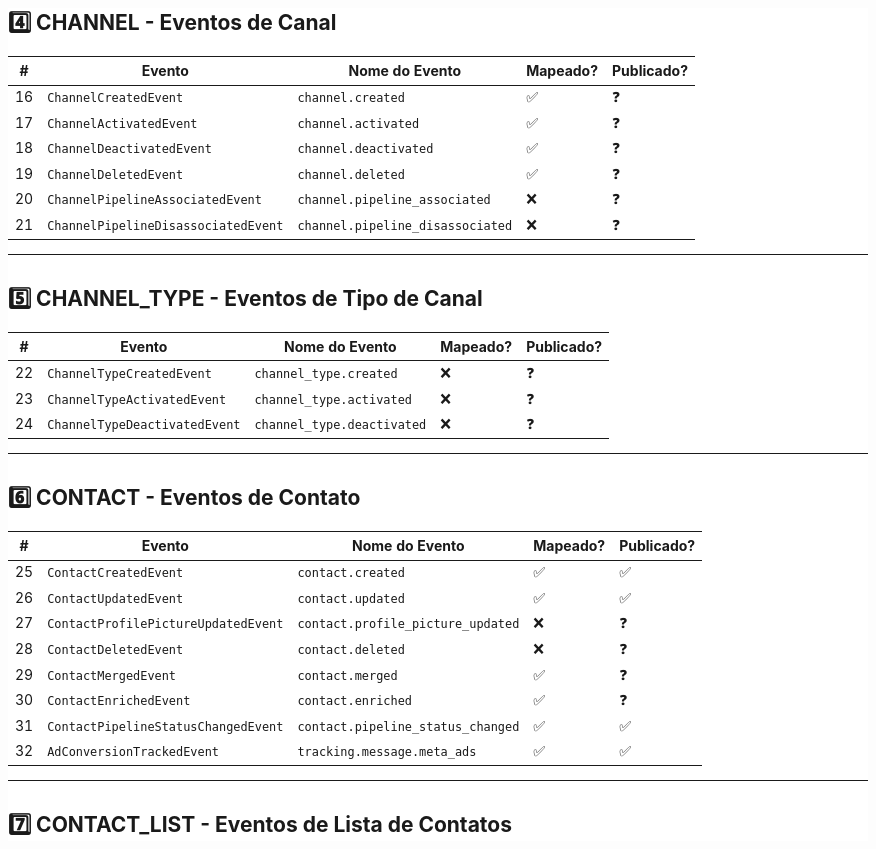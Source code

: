 
## 4️⃣ CHANNEL - Eventos de Canal

| # | Evento | Nome do Evento | Mapeado? | Publicado? |
|---|--------|----------------|----------|------------|
| 16 | `ChannelCreatedEvent` | `channel.created` | ✅ | ❓ |
| 17 | `ChannelActivatedEvent` | `channel.activated` | ✅ | ❓ |
| 18 | `ChannelDeactivatedEvent` | `channel.deactivated` | ✅ | ❓ |
| 19 | `ChannelDeletedEvent` | `channel.deleted` | ✅ | ❓ |
| 20 | `ChannelPipelineAssociatedEvent` | `channel.pipeline_associated` | ❌ | ❓ |
| 21 | `ChannelPipelineDisassociatedEvent` | `channel.pipeline_disassociated` | ❌ | ❓ |

---

## 5️⃣ CHANNEL_TYPE - Eventos de Tipo de Canal

| # | Evento | Nome do Evento | Mapeado? | Publicado? |
|---|--------|----------------|----------|------------|
| 22 | `ChannelTypeCreatedEvent` | `channel_type.created` | ❌ | ❓ |
| 23 | `ChannelTypeActivatedEvent` | `channel_type.activated` | ❌ | ❓ |
| 24 | `ChannelTypeDeactivatedEvent` | `channel_type.deactivated` | ❌ | ❓ |

---

## 6️⃣ CONTACT - Eventos de Contato

| # | Evento | Nome do Evento | Mapeado? | Publicado? |
|---|--------|----------------|----------|------------|
| 25 | `ContactCreatedEvent` | `contact.created` | ✅ | ✅ |
| 26 | `ContactUpdatedEvent` | `contact.updated` | ✅ | ✅ |
| 27 | `ContactProfilePictureUpdatedEvent` | `contact.profile_picture_updated` | ❌ | ❓ |
| 28 | `ContactDeletedEvent` | `contact.deleted` | ❌ | ❓ |
| 29 | `ContactMergedEvent` | `contact.merged` | ✅ | ❓ |
| 30 | `ContactEnrichedEvent` | `contact.enriched` | ✅ | ❓ |
| 31 | `ContactPipelineStatusChangedEvent` | `contact.pipeline_status_changed` | ✅ | ✅ |
| 32 | `AdConversionTrackedEvent` | `tracking.message.meta_ads` | ✅ | ✅ |

---

## 7️⃣ CONTACT_LIST - Eventos de Lista de Contatos
